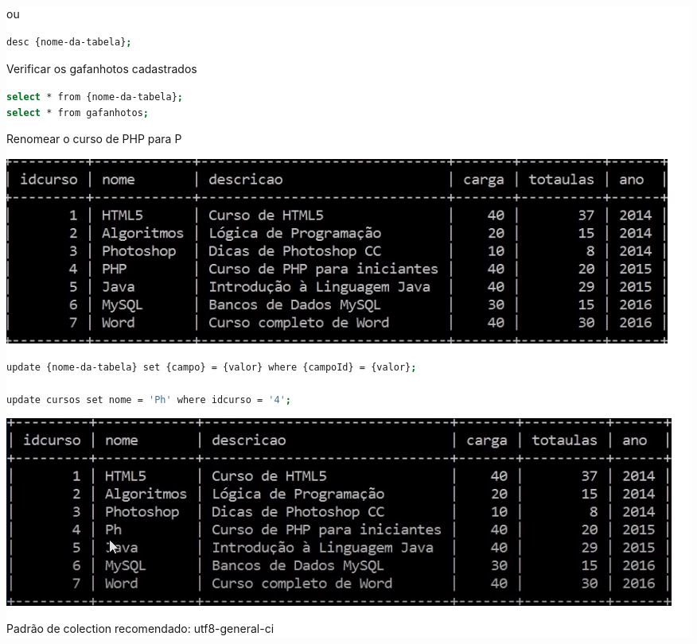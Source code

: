 ou

```bash
desc {nome-da-tabela};
```

Verificar os gafanhotos cadastrados

```bash
select * from {nome-da-tabela};
select * from gafanhotos;
```

Renomear o curso de PHP para P

![SelectFromBash](../img/select-from-bash.png)
```bash
update {nome-da-tabela} set {campo} = {valor} where {campoId} = {valor};

update cursos set nome = 'Ph' where idcurso = '4';
```

![SelectFromBash2](../img/select-from-bash-2.png)

Padrão de colection recomendado: utf8-general-ci
